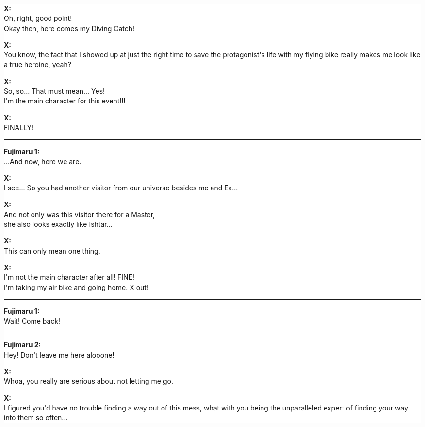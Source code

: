   
   
**X:**   
Oh, right, good point!  
Okay then, here comes my Diving Catch!  
  
   
**X:**   
You know, the fact that I showed up at just the right time to save the protagonist's life with my flying bike really makes me look like a true heroine, yeah?  
  
   
**X:**   
So, so... That must mean... Yes!  
I'm the main character for this event!!!  
  
   
**X:**   
FINALLY!  
  
   
---  
  
**Fujimaru 1:**   
...And now, here we are.  
   
  
   
**X:**   
I see... So you had another visitor from our universe besides me and Ex...  
  
   
**X:**   
And not only was this visitor there for a Master,  
she also looks exactly like Ishtar...  
  
   
**X:**   
This can only mean one thing.  
  
   
**X:**   
I'm not the main character after all! FINE!  
I'm taking my air bike and going home. X out!  
  
   
---  
  
**Fujimaru 1:**   
Wait! Come back!  
  
---  
  
**Fujimaru 2:**   
Hey! Don't leave me here alooone!  
   
  
   
**X:**   
Whoa, you really are serious about not letting me go.  
  
   
**X:**   
I figured you'd have no trouble finding a way out of this mess, what with you being the unparalleled expert of finding your way into them so often...  
  